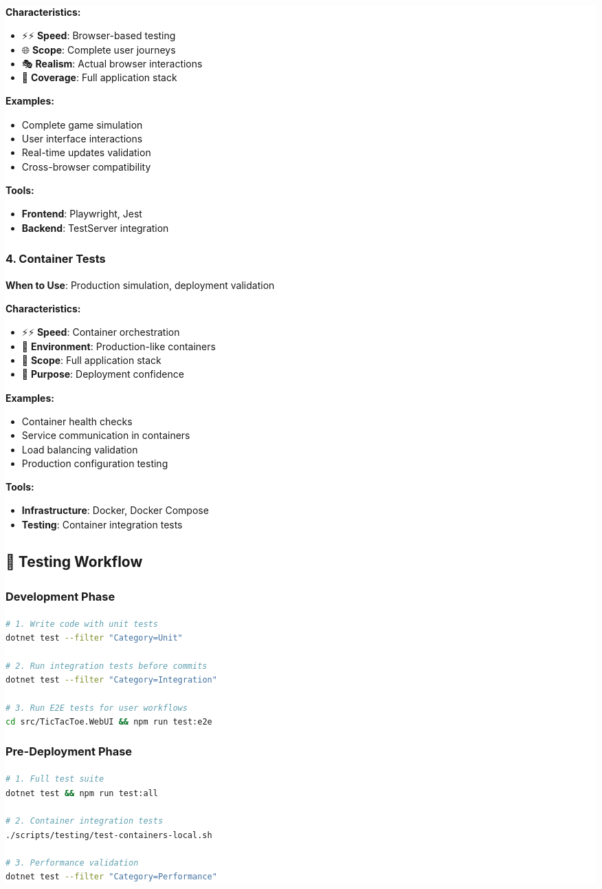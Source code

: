 **Characteristics:**
- ⚡⚡ **Speed**: Browser-based testing
- 🌐 **Scope**: Complete user journeys
- 🎭 **Realism**: Actual browser interactions
- 📱 **Coverage**: Full application stack

**Examples:**
- Complete game simulation
- User interface interactions
- Real-time updates validation
- Cross-browser compatibility

**Tools:**
- **Frontend**: Playwright, Jest
- **Backend**: TestServer integration

### **4. Container Tests**
**When to Use**: Production simulation, deployment validation

**Characteristics:**
- ⚡⚡ **Speed**: Container orchestration
- 🐳 **Environment**: Production-like containers
- 🔄 **Scope**: Full application stack
- 🚀 **Purpose**: Deployment confidence

**Examples:**
- Container health checks
- Service communication in containers
- Load balancing validation
- Production configuration testing

**Tools:**
- **Infrastructure**: Docker, Docker Compose
- **Testing**: Container integration tests

## 🚀 **Testing Workflow**

### **Development Phase**
```bash
# 1. Write code with unit tests
dotnet test --filter "Category=Unit"

# 2. Run integration tests before commits
dotnet test --filter "Category=Integration"

# 3. Run E2E tests for user workflows
cd src/TicTacToe.WebUI && npm run test:e2e
```

### **Pre-Deployment Phase**
```bash
# 1. Full test suite
dotnet test && npm run test:all

# 2. Container integration tests
./scripts/testing/test-containers-local.sh

# 3. Performance validation
dotnet test --filter "Category=Performance"
```

